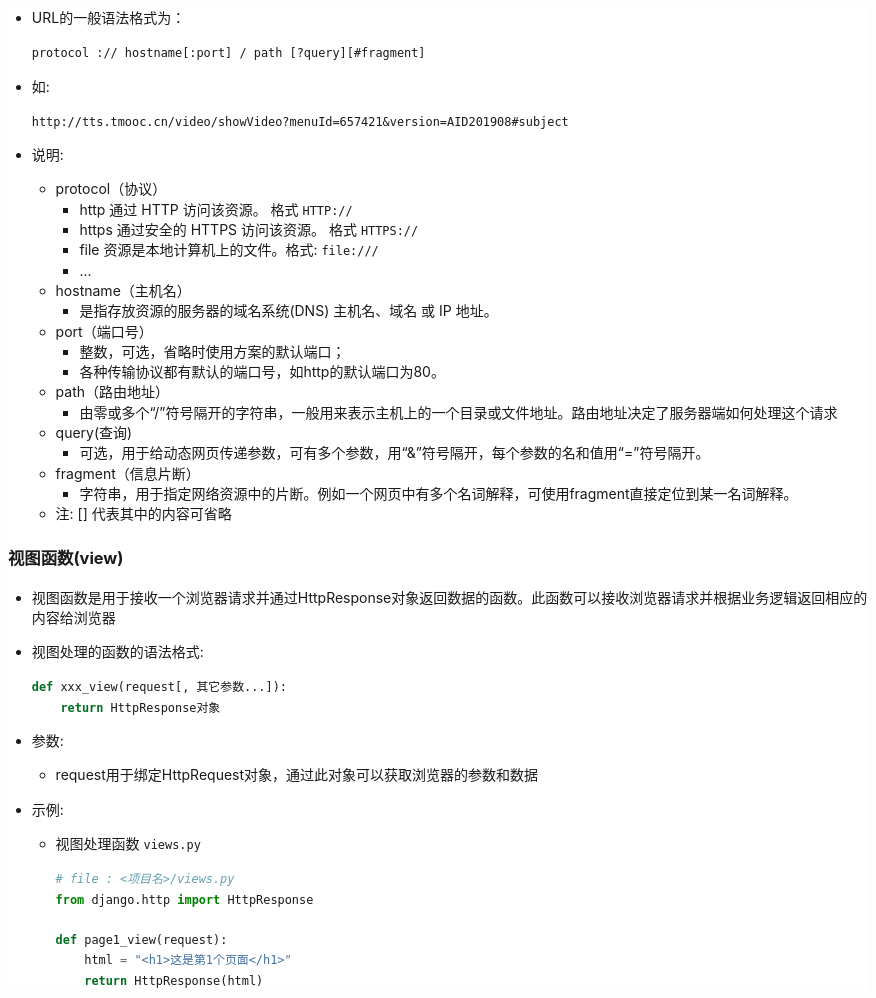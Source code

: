 - URL的一般语法格式为：

  ```
  protocol :// hostname[:port] / path [?query][#fragment]
  ```

- 如:

  ```
  http://tts.tmooc.cn/video/showVideo?menuId=657421&version=AID201908#subject
  ```

- 说明:

  - protocol（协议）
    - http 通过 HTTP 访问该资源。 格式 `HTTP://`
    - https 通过安全的 HTTPS 访问该资源。 格式 `HTTPS://`
    - file 资源是本地计算机上的文件。格式: `file:///`
    - ...
  - hostname（主机名）
    - 是指存放资源的服务器的域名系统(DNS) 主机名、域名 或 IP 地址。
  - port（端口号）
    - 整数，可选，省略时使用方案的默认端口；
    - 各种传输协议都有默认的端口号，如http的默认端口为80。
  - path（路由地址）
    - 由零或多个“/”符号隔开的字符串，一般用来表示主机上的一个目录或文件地址。路由地址决定了服务器端如何处理这个请求
  - query(查询)
    - 可选，用于给动态网页传递参数，可有多个参数，用“&”符号隔开，每个参数的名和值用“=”符号隔开。
  - fragment（信息片断）
    - 字符串，用于指定网络资源中的片断。例如一个网页中有多个名词解释，可使用fragment直接定位到某一名词解释。
  - 注: [] 代表其中的内容可省略

### 视图函数(view)

- 视图函数是用于接收一个浏览器请求并通过HttpResponse对象返回数据的函数。此函数可以接收浏览器请求并根据业务逻辑返回相应的内容给浏览器

- 视图处理的函数的语法格式:

  ```python
  def xxx_view(request[, 其它参数...]):
      return HttpResponse对象
  ```

- 参数:

  - request用于绑定HttpRequest对象，通过此对象可以获取浏览器的参数和数据

- 示例:

  - 视图处理函数 `views.py` 

    ```python
    # file : <项目名>/views.py
    from django.http import HttpResponse
    
    def page1_view(request):
        html = "<h1>这是第1个页面</h1>"
        return HttpResponse(html)
    ```
